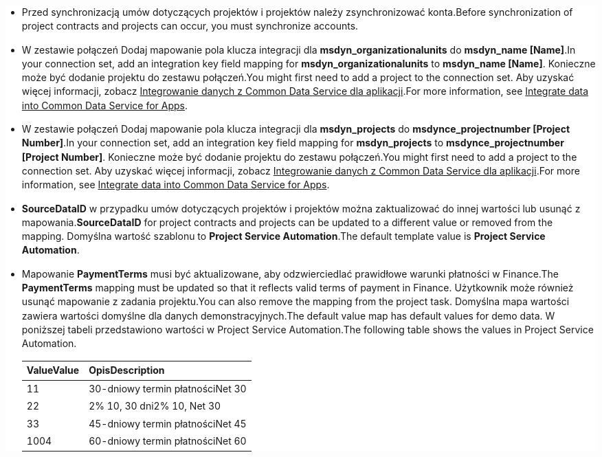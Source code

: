 - <span data-ttu-id="b945f-163">Przed synchronizacją umów dotyczących projektów i projektów należy zsynchronizować konta.</span><span class="sxs-lookup"><span data-stu-id="b945f-163">Before synchronization of project contracts and projects can occur, you must synchronize accounts.</span></span>
- <span data-ttu-id="b945f-164">W zestawie połączeń Dodaj mapowanie pola klucza integracji dla **msdyn\_organizationalunits** do **msdyn\_name \[Name\]**.</span><span class="sxs-lookup"><span data-stu-id="b945f-164">In your connection set, add an integration key field mapping for **msdyn\_organizationalunits** to **msdyn\_name \[Name\]**.</span></span> <span data-ttu-id="b945f-165">Konieczne może być dodanie projektu do zestawu połączeń.</span><span class="sxs-lookup"><span data-stu-id="b945f-165">You might first need to add a project to the connection set.</span></span> <span data-ttu-id="b945f-166">Aby uzyskać więcej informacji, zobacz [Integrowanie danych z Common Data Service dla aplikacji](https://docs.microsoft.com/powerapps/administrator/data-integrator).</span><span class="sxs-lookup"><span data-stu-id="b945f-166">For more information, see [Integrate data into Common Data Service for Apps](https://docs.microsoft.com/powerapps/administrator/data-integrator).</span></span>
- <span data-ttu-id="b945f-167">W zestawie połączeń Dodaj mapowanie pola klucza integracji dla **msdyn\_projects** do **msdynce\_projectnumber \[Project Number\]**.</span><span class="sxs-lookup"><span data-stu-id="b945f-167">In your connection set, add an integration key field mapping for **msdyn\_projects** to **msdynce\_projectnumber \[Project Number\]**.</span></span> <span data-ttu-id="b945f-168">Konieczne może być dodanie projektu do zestawu połączeń.</span><span class="sxs-lookup"><span data-stu-id="b945f-168">You might first need to add a project to the connection set.</span></span> <span data-ttu-id="b945f-169">Aby uzyskać więcej informacji, zobacz [Integrowanie danych z Common Data Service dla aplikacji](https://docs.microsoft.com/powerapps/administrator/data-integrator).</span><span class="sxs-lookup"><span data-stu-id="b945f-169">For more information, see [Integrate data into Common Data Service for Apps](https://docs.microsoft.com/powerapps/administrator/data-integrator).</span></span>
- <span data-ttu-id="b945f-170">**SourceDataID** w przypadku umów dotyczących projektów i projektów można zaktualizować do innej wartości lub usunąć z mapowania.</span><span class="sxs-lookup"><span data-stu-id="b945f-170">**SourceDataID** for project contracts and projects can be updated to a different value or removed from the mapping.</span></span> <span data-ttu-id="b945f-171">Domyślna wartość szablonu to **Project Service Automation**.</span><span class="sxs-lookup"><span data-stu-id="b945f-171">The default template value is **Project Service Automation**.</span></span>
- <span data-ttu-id="b945f-172">Mapowanie **PaymentTerms** musi być aktualizowane, aby odzwierciedlać prawidłowe warunki płatności w Finance.</span><span class="sxs-lookup"><span data-stu-id="b945f-172">The **PaymentTerms** mapping must be updated so that it reflects valid terms of payment in Finance.</span></span> <span data-ttu-id="b945f-173">Użytkownik może również usunąć mapowanie z zadania projektu.</span><span class="sxs-lookup"><span data-stu-id="b945f-173">You can also remove the mapping from the project task.</span></span> <span data-ttu-id="b945f-174">Domyślna mapa wartości zawiera wartości domyślne dla danych demonstracyjnych.</span><span class="sxs-lookup"><span data-stu-id="b945f-174">The default value map has default values for demo data.</span></span> <span data-ttu-id="b945f-175">W poniższej tabeli przedstawiono wartości w Project Service Automation.</span><span class="sxs-lookup"><span data-stu-id="b945f-175">The following table shows the values in Project Service Automation.</span></span>

    | <span data-ttu-id="b945f-176">Value</span><span class="sxs-lookup"><span data-stu-id="b945f-176">Value</span></span> | <span data-ttu-id="b945f-177">Opis</span><span class="sxs-lookup"><span data-stu-id="b945f-177">Description</span></span>   |
    |-------|---------------|
    | <span data-ttu-id="b945f-178">1</span><span class="sxs-lookup"><span data-stu-id="b945f-178">1</span></span>     | <span data-ttu-id="b945f-179">30-dniowy termin płatności</span><span class="sxs-lookup"><span data-stu-id="b945f-179">Net 30</span></span>        |
    | <span data-ttu-id="b945f-180">2</span><span class="sxs-lookup"><span data-stu-id="b945f-180">2</span></span>     | <span data-ttu-id="b945f-181">2% 10, 30 dni</span><span class="sxs-lookup"><span data-stu-id="b945f-181">2% 10, Net 30</span></span> |
    | <span data-ttu-id="b945f-182">3</span><span class="sxs-lookup"><span data-stu-id="b945f-182">3</span></span>     | <span data-ttu-id="b945f-183">45-dniowy termin płatności</span><span class="sxs-lookup"><span data-stu-id="b945f-183">Net 45</span></span>        |
    | <span data-ttu-id="b945f-184">100</span><span class="sxs-lookup"><span data-stu-id="b945f-184">4</span></span>     | <span data-ttu-id="b945f-185">60-dniowy termin płatności</span><span class="sxs-lookup"><span data-stu-id="b945f-185">Net 60</span></span>        |
